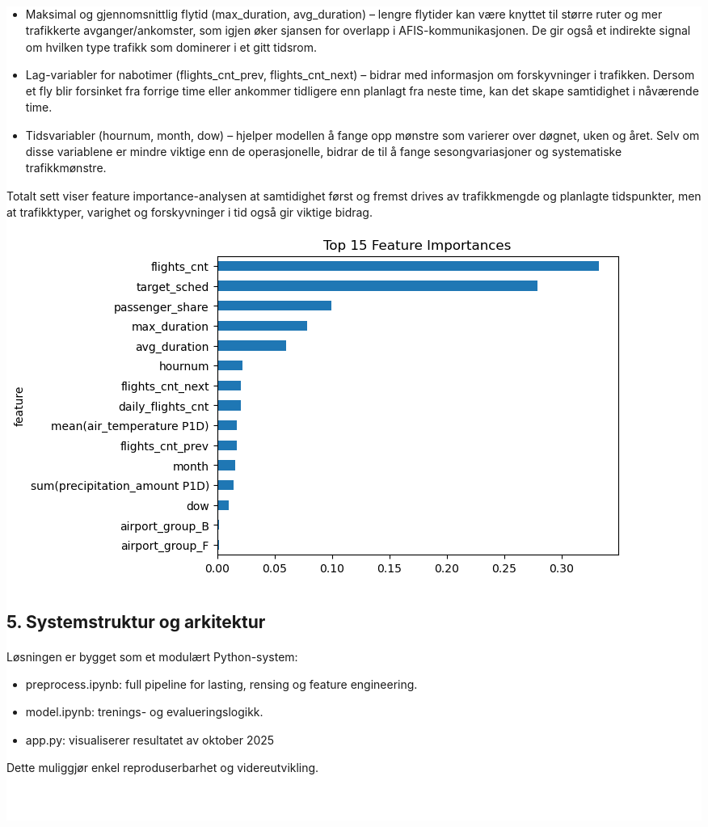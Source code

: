 * Maksimal og gjennomsnittlig flytid (max_duration, avg_duration) – lengre flytider kan være knyttet til større ruter og mer trafikkerte avganger/ankomster, som igjen øker sjansen for overlapp i AFIS-kommunikasjonen. De gir også et indirekte signal om hvilken type trafikk som dominerer i et gitt tidsrom.

* Lag-variabler for nabotimer (flights_cnt_prev, flights_cnt_next) – bidrar med informasjon om forskyvninger i trafikken. Dersom et fly blir forsinket fra forrige time eller ankommer tidligere enn planlagt fra neste time, kan det skape samtidighet i nåværende time.

* Tidsvariabler (hournum, month, dow) – hjelper modellen å fange opp mønstre som varierer over døgnet, uken og året. Selv om disse variablene er mindre viktige enn de operasjonelle, bidrar de til å fange sesongvariasjoner og systematiske trafikkmønstre.

Totalt sett viser feature importance-analysen at samtidighet først og fremst drives av trafikkmengde og planlagte tidspunkter, men at trafikktyper, varighet og forskyvninger i tid også gir viktige bidrag.

![featureimportance](visualizations/feature_importance.png)


## 5. Systemstruktur og arkitektur

Løsningen er bygget som et modulært Python-system:

* preprocess.ipynb: full pipeline for lasting, rensing og feature engineering.

* model.ipynb: trenings- og evalueringslogikk.

* app.py: visualiserer resultatet av oktober 2025

Dette muliggjør enkel reproduserbarhet og videreutvikling.

<br><br>
